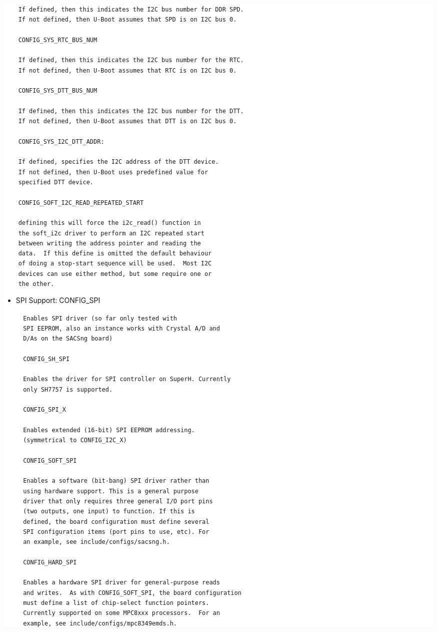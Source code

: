 		If defined, then this indicates the I2C bus number for DDR SPD.
		If not defined, then U-Boot assumes that SPD is on I2C bus 0.

		CONFIG_SYS_RTC_BUS_NUM

		If defined, then this indicates the I2C bus number for the RTC.
		If not defined, then U-Boot assumes that RTC is on I2C bus 0.

		CONFIG_SYS_DTT_BUS_NUM

		If defined, then this indicates the I2C bus number for the DTT.
		If not defined, then U-Boot assumes that DTT is on I2C bus 0.

		CONFIG_SYS_I2C_DTT_ADDR:

		If defined, specifies the I2C address of the DTT device.
		If not defined, then U-Boot uses predefined value for
		specified DTT device.

		CONFIG_SOFT_I2C_READ_REPEATED_START

		defining this will force the i2c_read() function in
		the soft_i2c driver to perform an I2C repeated start
		between writing the address pointer and reading the
		data.  If this define is omitted the default behaviour
		of doing a stop-start sequence will be used.  Most I2C
		devices can use either method, but some require one or
		the other.

- SPI Support:	CONFIG_SPI

		Enables SPI driver (so far only tested with
		SPI EEPROM, also an instance works with Crystal A/D and
		D/As on the SACSng board)

		CONFIG_SH_SPI

		Enables the driver for SPI controller on SuperH. Currently
		only SH7757 is supported.

		CONFIG_SPI_X

		Enables extended (16-bit) SPI EEPROM addressing.
		(symmetrical to CONFIG_I2C_X)

		CONFIG_SOFT_SPI

		Enables a software (bit-bang) SPI driver rather than
		using hardware support. This is a general purpose
		driver that only requires three general I/O port pins
		(two outputs, one input) to function. If this is
		defined, the board configuration must define several
		SPI configuration items (port pins to use, etc). For
		an example, see include/configs/sacsng.h.

		CONFIG_HARD_SPI

		Enables a hardware SPI driver for general-purpose reads
		and writes.  As with CONFIG_SOFT_SPI, the board configuration
		must define a list of chip-select function pointers.
		Currently supported on some MPC8xxx processors.	 For an
		example, see include/configs/mpc8349emds.h.
